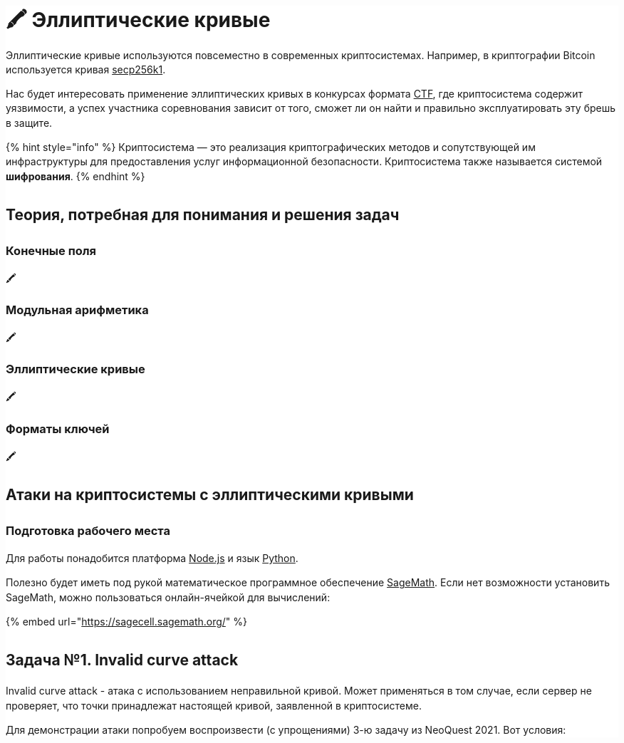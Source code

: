 # 🖍 Эллиптические кривые

Эллиптические кривые используются повсеместно в современных криптосистемах. Например, в криптографии Bitcoin используется кривая [secp256k1](https://en.bitcoin.it/wiki/Secp256k1).

Нас будет интересовать применение эллиптических кривых в конкурсах формата [CTF](https://en.wikipedia.org/wiki/Capture_the_flag#Computer_security), где криптосистема содержит уязвимости, а успех участника соревнования зависит от того, сможет ли он найти и правильно эксплуатировать эту брешь в защите.

{% hint style="info" %}
Криптосистема — это реализация криптографических методов и сопутствующей им инфраструктуры для предоставления услуг информационной безопасности. Криптосистема также называется системой **шифрования**.
{% endhint %}

## Теория, потребная для понимания и решения задач

### Конечные поля

🖍

### Модульная арифметика

🖍

### Эллиптические кривые

🖍

### Форматы ключей

🖍

## Атаки на криптосистемы с эллиптическими кривыми

### Подготовка рабочего места

Для работы понадобится платформа [Node.js](broken-reference) и язык [Python](broken-reference).

Полезно будет иметь под рукой математическое программное обеспечение [SageMath](https://www.sagemath.org/download.html). Если нет возможности установить SageMath, можно пользоваться онлайн-ячейкой для вычислений:

{% embed url="https://sagecell.sagemath.org/" %}

## Задача №1. Invalid curve attack

Invalid curve attack - атака с использованием неправильной кривой. Может применяться в том случае, если сервер не проверяет, что точки принадлежат настоящей кривой, заявленной в криптосистеме.

Для демонстрации атаки попробуем воспроизвести (с упрощениями) 3-ю задачу из NeoQuest 2021. Вот условия:
